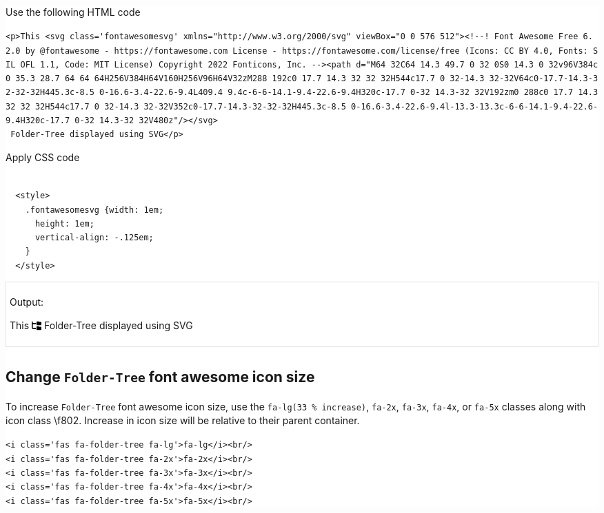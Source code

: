 Use the following HTML code
```
<p>This <svg class='fontawesomesvg' xmlns="http://www.w3.org/2000/svg" viewBox="0 0 576 512"><!--! Font Awesome Free 6.2.0 by @fontawesome - https://fontawesome.com License - https://fontawesome.com/license/free (Icons: CC BY 4.0, Fonts: SIL OFL 1.1, Code: MIT License) Copyright 2022 Fonticons, Inc. --><path d="M64 32C64 14.3 49.7 0 32 0S0 14.3 0 32v96V384c0 35.3 28.7 64 64 64H256V384H64V160H256V96H64V32zM288 192c0 17.7 14.3 32 32 32H544c17.7 0 32-14.3 32-32V64c0-17.7-14.3-32-32-32H445.3c-8.5 0-16.6-3.4-22.6-9.4L409.4 9.4c-6-6-14.1-9.4-22.6-9.4H320c-17.7 0-32 14.3-32 32V192zm0 288c0 17.7 14.3 32 32 32H544c17.7 0 32-14.3 32-32V352c0-17.7-14.3-32-32-32H445.3c-8.5 0-16.6-3.4-22.6-9.4l-13.3-13.3c-6-6-14.1-9.4-22.6-9.4H320c-17.7 0-32 14.3-32 32V480z"/></svg>
 Folder-Tree displayed using SVG</p>
```

Apply CSS code
```

  <style>
    .fontawesomesvg {width: 1em;
      height: 1em;
      vertical-align: -.125em;
    }
  </style>

```

<div style='border:1px solid rgba(0,0,0,.1);margin-bottom:10px;padding:5px;'>
<p>Output:</p>

  <style>
    .fontawesomesvg {width: 1em;
      height: 1em;
      vertical-align: -.125em;
    }
  </style>


<p>This <svg class='fontawesomesvg' xmlns="http://www.w3.org/2000/svg" viewBox="0 0 576 512"><path d="M64 32C64 14.3 49.7 0 32 0S0 14.3 0 32v96V384c0 35.3 28.7 64 64 64H256V384H64V160H256V96H64V32zM288 192c0 17.7 14.3 32 32 32H544c17.7 0 32-14.3 32-32V64c0-17.7-14.3-32-32-32H445.3c-8.5 0-16.6-3.4-22.6-9.4L409.4 9.4c-6-6-14.1-9.4-22.6-9.4H320c-17.7 0-32 14.3-32 32V192zm0 288c0 17.7 14.3 32 32 32H544c17.7 0 32-14.3 32-32V352c0-17.7-14.3-32-32-32H445.3c-8.5 0-16.6-3.4-22.6-9.4l-13.3-13.3c-6-6-14.1-9.4-22.6-9.4H320c-17.7 0-32 14.3-32 32V480z"/></svg>
 Folder-Tree displayed using SVG</p>
</div>

## Change `Folder-Tree` font awesome icon size
To increase `Folder-Tree` font awesome icon size, use the `fa-lg(33 % increase)`, `fa-2x`, `fa-3x`, `fa-4x`, or `fa-5x` classes along with icon class  \f802.
Increase in icon size will be relative to their parent container.
```
<i class='fas fa-folder-tree fa-lg'>fa-lg</i><br/>
<i class='fas fa-folder-tree fa-2x'>fa-2x</i><br/>
<i class='fas fa-folder-tree fa-3x'>fa-3x</i><br/>
<i class='fas fa-folder-tree fa-4x'>fa-4x</i><br/>
<i class='fas fa-folder-tree fa-5x'>fa-5x</i><br/>

```
